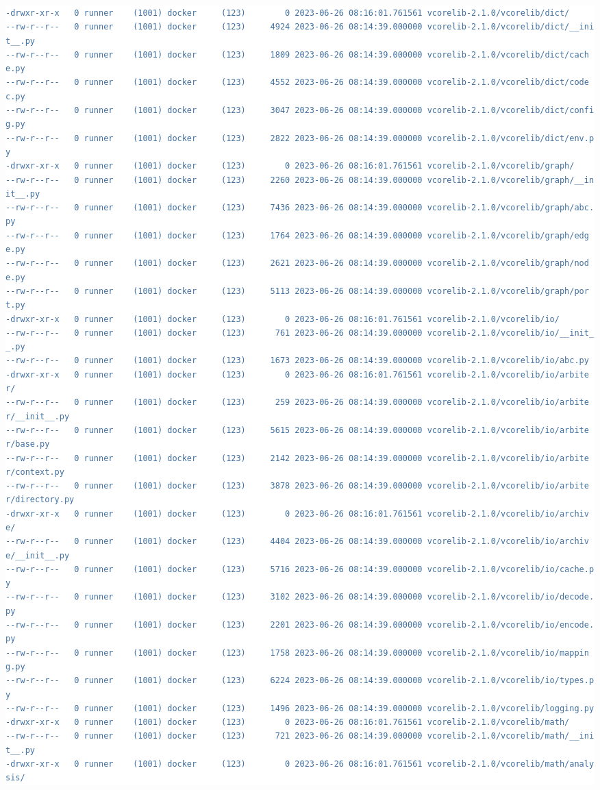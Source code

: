 ```diff
-drwxr-xr-x   0 runner    (1001) docker     (123)        0 2023-06-26 08:16:01.761561 vcorelib-2.1.0/vcorelib/dict/
--rw-r--r--   0 runner    (1001) docker     (123)     4924 2023-06-26 08:14:39.000000 vcorelib-2.1.0/vcorelib/dict/__init__.py
--rw-r--r--   0 runner    (1001) docker     (123)     1809 2023-06-26 08:14:39.000000 vcorelib-2.1.0/vcorelib/dict/cache.py
--rw-r--r--   0 runner    (1001) docker     (123)     4552 2023-06-26 08:14:39.000000 vcorelib-2.1.0/vcorelib/dict/codec.py
--rw-r--r--   0 runner    (1001) docker     (123)     3047 2023-06-26 08:14:39.000000 vcorelib-2.1.0/vcorelib/dict/config.py
--rw-r--r--   0 runner    (1001) docker     (123)     2822 2023-06-26 08:14:39.000000 vcorelib-2.1.0/vcorelib/dict/env.py
-drwxr-xr-x   0 runner    (1001) docker     (123)        0 2023-06-26 08:16:01.761561 vcorelib-2.1.0/vcorelib/graph/
--rw-r--r--   0 runner    (1001) docker     (123)     2260 2023-06-26 08:14:39.000000 vcorelib-2.1.0/vcorelib/graph/__init__.py
--rw-r--r--   0 runner    (1001) docker     (123)     7436 2023-06-26 08:14:39.000000 vcorelib-2.1.0/vcorelib/graph/abc.py
--rw-r--r--   0 runner    (1001) docker     (123)     1764 2023-06-26 08:14:39.000000 vcorelib-2.1.0/vcorelib/graph/edge.py
--rw-r--r--   0 runner    (1001) docker     (123)     2621 2023-06-26 08:14:39.000000 vcorelib-2.1.0/vcorelib/graph/node.py
--rw-r--r--   0 runner    (1001) docker     (123)     5113 2023-06-26 08:14:39.000000 vcorelib-2.1.0/vcorelib/graph/port.py
-drwxr-xr-x   0 runner    (1001) docker     (123)        0 2023-06-26 08:16:01.761561 vcorelib-2.1.0/vcorelib/io/
--rw-r--r--   0 runner    (1001) docker     (123)      761 2023-06-26 08:14:39.000000 vcorelib-2.1.0/vcorelib/io/__init__.py
--rw-r--r--   0 runner    (1001) docker     (123)     1673 2023-06-26 08:14:39.000000 vcorelib-2.1.0/vcorelib/io/abc.py
-drwxr-xr-x   0 runner    (1001) docker     (123)        0 2023-06-26 08:16:01.761561 vcorelib-2.1.0/vcorelib/io/arbiter/
--rw-r--r--   0 runner    (1001) docker     (123)      259 2023-06-26 08:14:39.000000 vcorelib-2.1.0/vcorelib/io/arbiter/__init__.py
--rw-r--r--   0 runner    (1001) docker     (123)     5615 2023-06-26 08:14:39.000000 vcorelib-2.1.0/vcorelib/io/arbiter/base.py
--rw-r--r--   0 runner    (1001) docker     (123)     2142 2023-06-26 08:14:39.000000 vcorelib-2.1.0/vcorelib/io/arbiter/context.py
--rw-r--r--   0 runner    (1001) docker     (123)     3878 2023-06-26 08:14:39.000000 vcorelib-2.1.0/vcorelib/io/arbiter/directory.py
-drwxr-xr-x   0 runner    (1001) docker     (123)        0 2023-06-26 08:16:01.761561 vcorelib-2.1.0/vcorelib/io/archive/
--rw-r--r--   0 runner    (1001) docker     (123)     4404 2023-06-26 08:14:39.000000 vcorelib-2.1.0/vcorelib/io/archive/__init__.py
--rw-r--r--   0 runner    (1001) docker     (123)     5716 2023-06-26 08:14:39.000000 vcorelib-2.1.0/vcorelib/io/cache.py
--rw-r--r--   0 runner    (1001) docker     (123)     3102 2023-06-26 08:14:39.000000 vcorelib-2.1.0/vcorelib/io/decode.py
--rw-r--r--   0 runner    (1001) docker     (123)     2201 2023-06-26 08:14:39.000000 vcorelib-2.1.0/vcorelib/io/encode.py
--rw-r--r--   0 runner    (1001) docker     (123)     1758 2023-06-26 08:14:39.000000 vcorelib-2.1.0/vcorelib/io/mapping.py
--rw-r--r--   0 runner    (1001) docker     (123)     6224 2023-06-26 08:14:39.000000 vcorelib-2.1.0/vcorelib/io/types.py
--rw-r--r--   0 runner    (1001) docker     (123)     1496 2023-06-26 08:14:39.000000 vcorelib-2.1.0/vcorelib/logging.py
-drwxr-xr-x   0 runner    (1001) docker     (123)        0 2023-06-26 08:16:01.761561 vcorelib-2.1.0/vcorelib/math/
--rw-r--r--   0 runner    (1001) docker     (123)      721 2023-06-26 08:14:39.000000 vcorelib-2.1.0/vcorelib/math/__init__.py
-drwxr-xr-x   0 runner    (1001) docker     (123)        0 2023-06-26 08:16:01.761561 vcorelib-2.1.0/vcorelib/math/analysis/
```